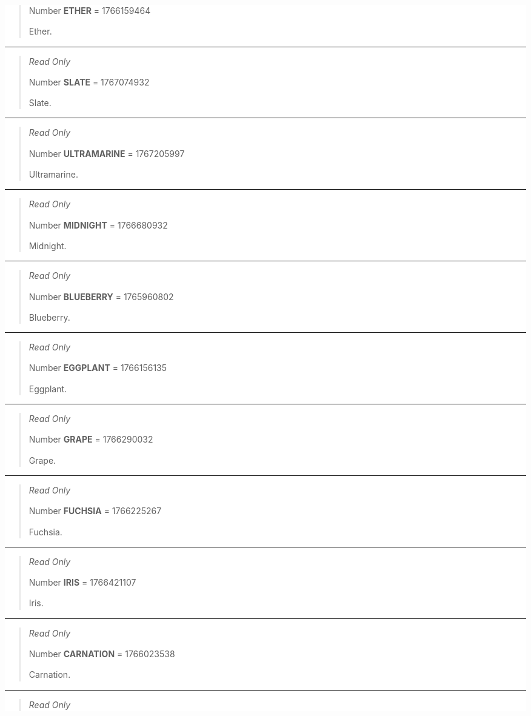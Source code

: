 > 
> Number **ETHER** = 1766159464
> 
> Ether.
*** 
> *Read Only* 
> 
> Number **SLATE** = 1767074932
> 
> Slate.
*** 
> *Read Only* 
> 
> Number **ULTRAMARINE** = 1767205997
> 
> Ultramarine.
*** 
> *Read Only* 
> 
> Number **MIDNIGHT** = 1766680932
> 
> Midnight.
*** 
> *Read Only* 
> 
> Number **BLUEBERRY** = 1765960802
> 
> Blueberry.
*** 
> *Read Only* 
> 
> Number **EGGPLANT** = 1766156135
> 
> Eggplant.
*** 
> *Read Only* 
> 
> Number **GRAPE** = 1766290032
> 
> Grape.
*** 
> *Read Only* 
> 
> Number **FUCHSIA** = 1766225267
> 
> Fuchsia.
*** 
> *Read Only* 
> 
> Number **IRIS** = 1766421107
> 
> Iris.
*** 
> *Read Only* 
> 
> Number **CARNATION** = 1766023538
> 
> Carnation.
*** 
> *Read Only* 
> 
